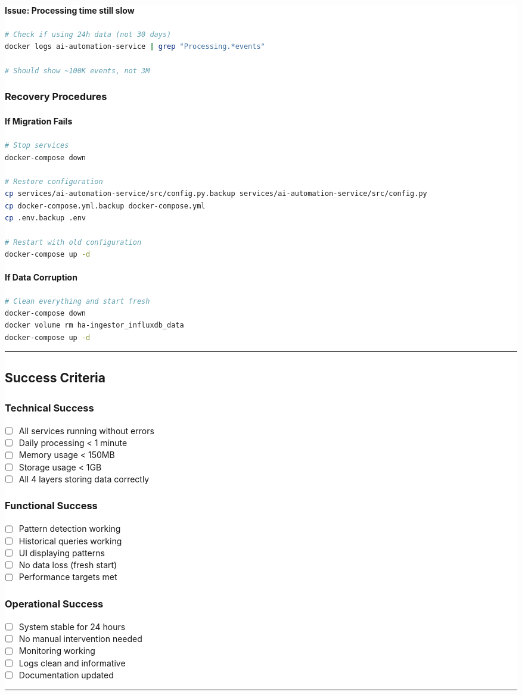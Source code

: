 #### Issue: Processing time still slow
```bash
# Check if using 24h data (not 30 days)
docker logs ai-automation-service | grep "Processing.*events"

# Should show ~100K events, not 3M
```

### Recovery Procedures

#### If Migration Fails
```bash
# Stop services
docker-compose down

# Restore configuration
cp services/ai-automation-service/src/config.py.backup services/ai-automation-service/src/config.py
cp docker-compose.yml.backup docker-compose.yml
cp .env.backup .env

# Restart with old configuration
docker-compose up -d
```

#### If Data Corruption
```bash
# Clean everything and start fresh
docker-compose down
docker volume rm ha-ingestor_influxdb_data
docker-compose up -d
```

---

## Success Criteria

### Technical Success
- [ ] All services running without errors
- [ ] Daily processing < 1 minute
- [ ] Memory usage < 150MB
- [ ] Storage usage < 1GB
- [ ] All 4 layers storing data correctly

### Functional Success
- [ ] Pattern detection working
- [ ] Historical queries working
- [ ] UI displaying patterns
- [ ] No data loss (fresh start)
- [ ] Performance targets met

### Operational Success
- [ ] System stable for 24 hours
- [ ] No manual intervention needed
- [ ] Monitoring working
- [ ] Logs clean and informative
- [ ] Documentation updated

---